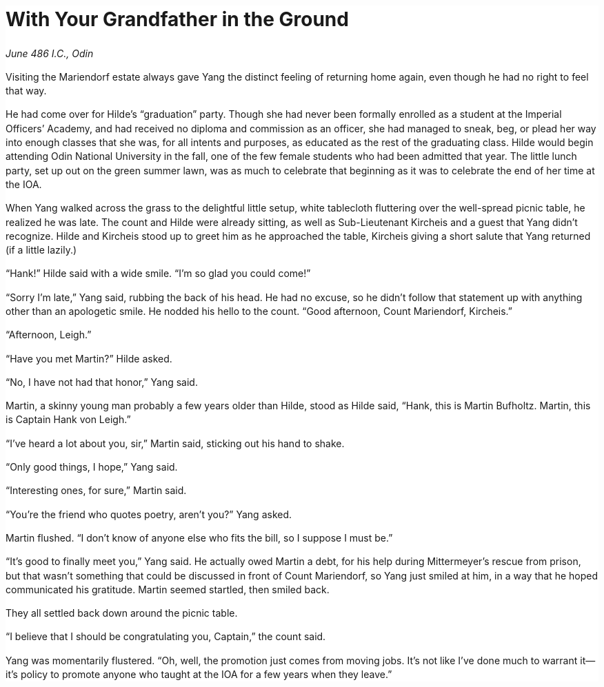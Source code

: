 # With Your Grandfather in the Ground

*June 486 I.C., Odin*

Visiting the Mariendorf estate always gave Yang the distinct feeling of returning home again, even though he had no right to feel that way. 

He had come over for Hilde’s “graduation” party. Though she had never been formally enrolled as a student at the Imperial Officers’ Academy, and had received no diploma and commission as an officer, she had managed to sneak, beg, or plead her way into enough classes that she was, for all intents and purposes, as educated as the rest of the graduating class. Hilde would begin attending Odin National University in the fall, one of the few female students who had been admitted that year. The little lunch party, set up out on the green summer lawn, was as much to celebrate that beginning as it was to celebrate the end of her time at the IOA. 

When Yang walked across the grass to the delightful little setup, white tablecloth fluttering over the well\-spread picnic table, he realized he was late. The count and Hilde were already sitting, as well as Sub\-Lieutenant Kircheis and a guest that Yang didn’t recognize. Hilde and Kircheis stood up to greet him as he approached the table, Kircheis giving a short salute that Yang returned \(if a little lazily.\) 

“Hank\!” Hilde said with a wide smile. “I’m so glad you could come\!”

“Sorry I’m late,” Yang said, rubbing the back of his head. He had no excuse, so he didn’t follow that statement up with anything other than an apologetic smile. He nodded his hello to the count. “Good afternoon, Count Mariendorf, Kircheis.” 

“Afternoon, Leigh.”

“Have you met Martin?” Hilde asked.

“No, I have not had that honor,” Yang said.

Martin, a skinny young man probably a few years older than Hilde, stood as Hilde said, “Hank, this is Martin Bufholtz. Martin, this is Captain Hank von Leigh.”

“I’ve heard a lot about you, sir,” Martin said, sticking out his hand to shake.

“Only good things, I hope,” Yang said.

“Interesting ones, for sure,” Martin said.

“You’re the friend who quotes poetry, aren’t you?” Yang asked.

Martin flushed. “I don’t know of anyone else who fits the bill, so I suppose I must be.”

“It’s good to finally meet you,” Yang said. He actually owed Martin a debt, for his help during Mittermeyer’s rescue from prison, but that wasn’t something that could be discussed in front of Count Mariendorf, so Yang just smiled at him, in a way that he hoped communicated his gratitude. Martin seemed startled, then smiled back.

They all settled back down around the picnic table.

“I believe that I should be congratulating you, Captain,” the count said.

Yang was momentarily flustered. “Oh, well, the promotion just comes from moving jobs. It’s not like I’ve done much to warrant it— it’s policy to promote anyone who taught at the IOA for a few years when they leave.”
